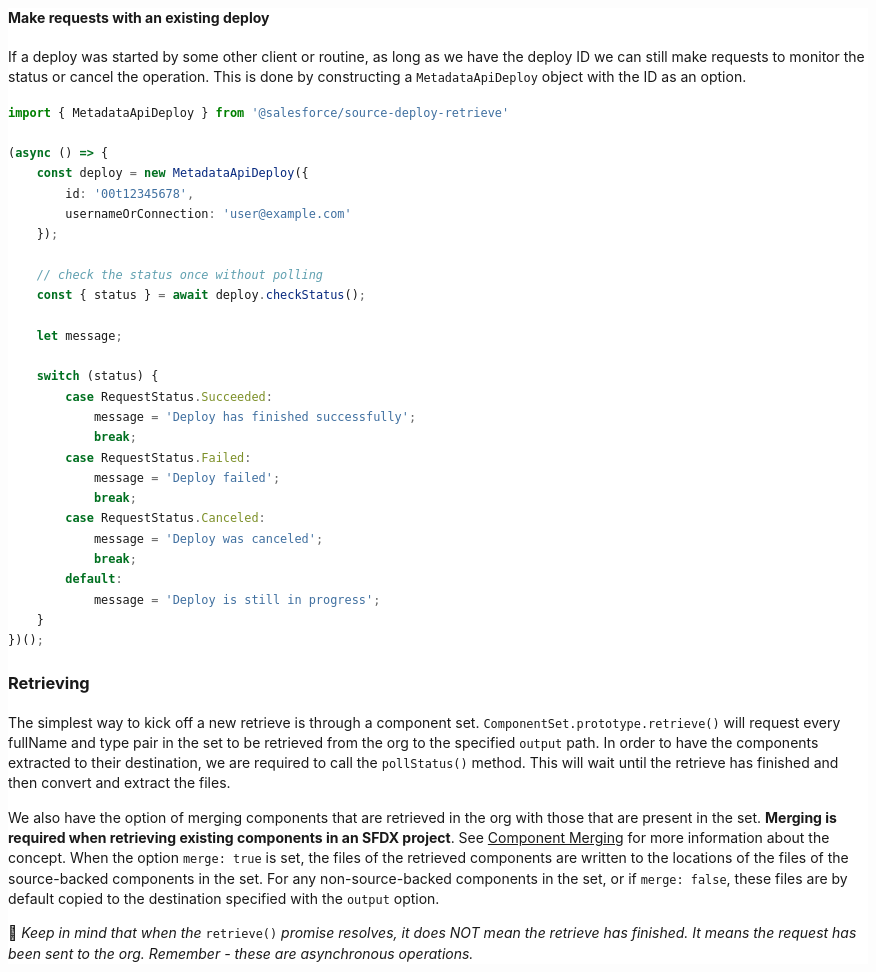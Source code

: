 #### Make requests with an existing deploy

If a deploy was started by some other client or routine, as long as we have the deploy ID we can still make requests to monitor the status or cancel the operation. This is done by constructing a `MetadataApiDeploy` object with the ID as an option.

```typescript
import { MetadataApiDeploy } from '@salesforce/source-deploy-retrieve'

(async () => {
    const deploy = new MetadataApiDeploy({
        id: '00t12345678',
        usernameOrConnection: 'user@example.com'
    });

    // check the status once without polling
    const { status } = await deploy.checkStatus();

    let message;

    switch (status) {
        case RequestStatus.Succeeded:
            message = 'Deploy has finished successfully';
            break;
        case RequestStatus.Failed:
            message = 'Deploy failed';
            break;
        case RequestStatus.Canceled:
            message = 'Deploy was canceled';
            break;
        default:
            message = 'Deploy is still in progress';
    }
})();
```

### Retrieving

The simplest way to kick off a new retrieve is through a component set. `ComponentSet.prototype.retrieve()` will request every fullName and type pair in the set to be retrieved from the org to the specified `output` path. In order to have the components extracted to their destination, we are required to call the `pollStatus()` method. This will wait until the retrieve has finished and then convert and extract the files.

We also have the option of merging components that are retrieved in the org with those that are present in the set. **Merging is required when retrieving existing components in an SFDX project**. See [Component Merging](#component-merging) for more information about the concept. When the option `merge: true` is set, the files of the retrieved components are written to the locations of the files of the source-backed components in the set. For any non-source-backed components in the set, or if `merge: false`, these files are by default copied to the destination specified with the `output` option.

📝 _Keep in mind that when the_ `retrieve()` _promise resolves, it does NOT mean the retrieve has finished. It means the request has been sent to the org. Remember - these are asynchronous operations._
